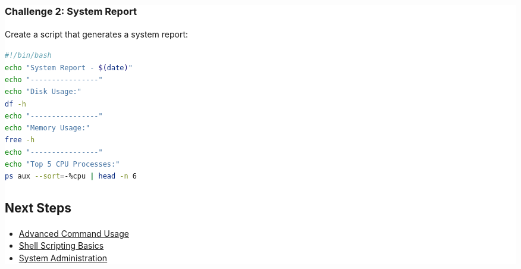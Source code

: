 ### Challenge 2: System Report
Create a script that generates a system report:

```bash
#!/bin/bash
echo "System Report - $(date)"
echo "----------------"
echo "Disk Usage:"
df -h
echo "----------------"
echo "Memory Usage:"
free -h
echo "----------------"
echo "Top 5 CPU Processes:"
ps aux --sort=-%cpu | head -n 6
```

## Next Steps

- [Advanced Command Usage](/en/commands/02-system-admin)
- [Shell Scripting Basics](/en/scripting/01-bash-basics)
- [System Administration](/en/admin/01-system-monitoring)
